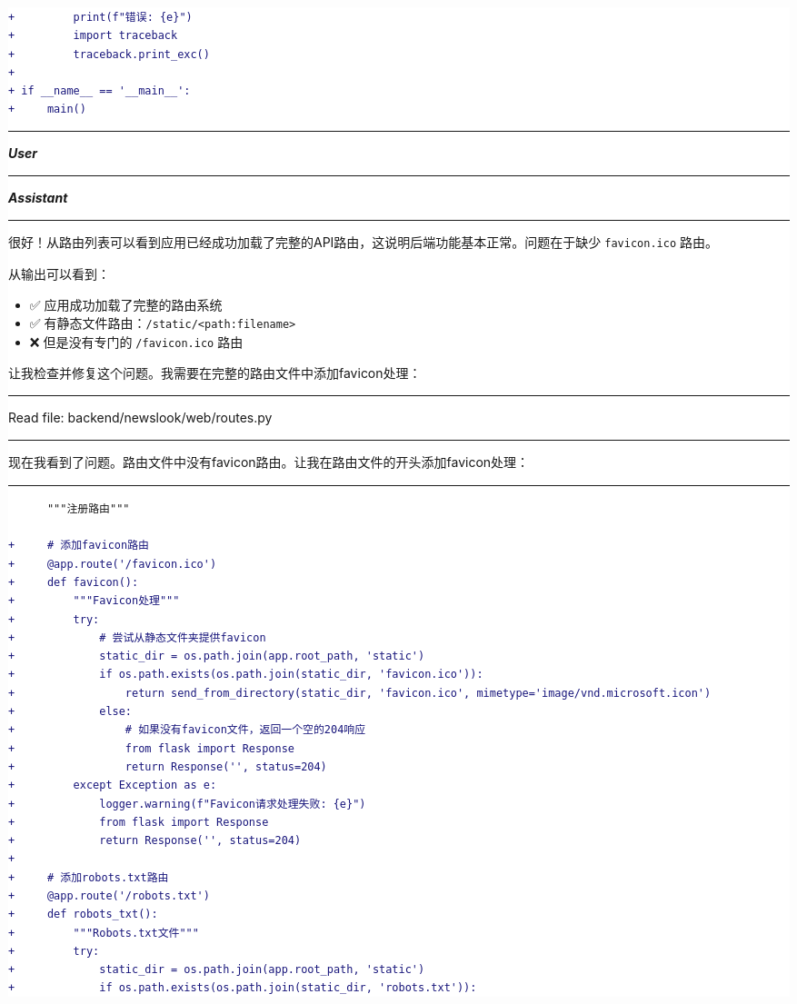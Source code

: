 ```diff
+         print(f"错误: {e}")
+         import traceback
+         traceback.print_exc()
+ 
+ if __name__ == '__main__':
+     main() 
```

---

_**User**_



---

_**Assistant**_



---

很好！从路由列表可以看到应用已经成功加载了完整的API路由，这说明后端功能基本正常。问题在于缺少 `favicon.ico` 路由。

从输出可以看到：
- ✅ 应用成功加载了完整的路由系统
- ✅ 有静态文件路由：`/static/<path:filename>`
- ❌ 但是没有专门的 `/favicon.ico` 路由

让我检查并修复这个问题。我需要在完整的路由文件中添加favicon处理：

---

Read file: backend/newslook/web/routes.py

---

现在我看到了问题。路由文件中没有favicon路由。让我在路由文件的开头添加favicon处理：

---

```diff
      """注册路由"""
      
+     # 添加favicon路由
+     @app.route('/favicon.ico')
+     def favicon():
+         """Favicon处理"""
+         try:
+             # 尝试从静态文件夹提供favicon
+             static_dir = os.path.join(app.root_path, 'static')
+             if os.path.exists(os.path.join(static_dir, 'favicon.ico')):
+                 return send_from_directory(static_dir, 'favicon.ico', mimetype='image/vnd.microsoft.icon')
+             else:
+                 # 如果没有favicon文件，返回一个空的204响应
+                 from flask import Response
+                 return Response('', status=204)
+         except Exception as e:
+             logger.warning(f"Favicon请求处理失败: {e}")
+             from flask import Response
+             return Response('', status=204)
+     
+     # 添加robots.txt路由
+     @app.route('/robots.txt')
+     def robots_txt():
+         """Robots.txt文件"""
+         try:
+             static_dir = os.path.join(app.root_path, 'static')
+             if os.path.exists(os.path.join(static_dir, 'robots.txt')):
```